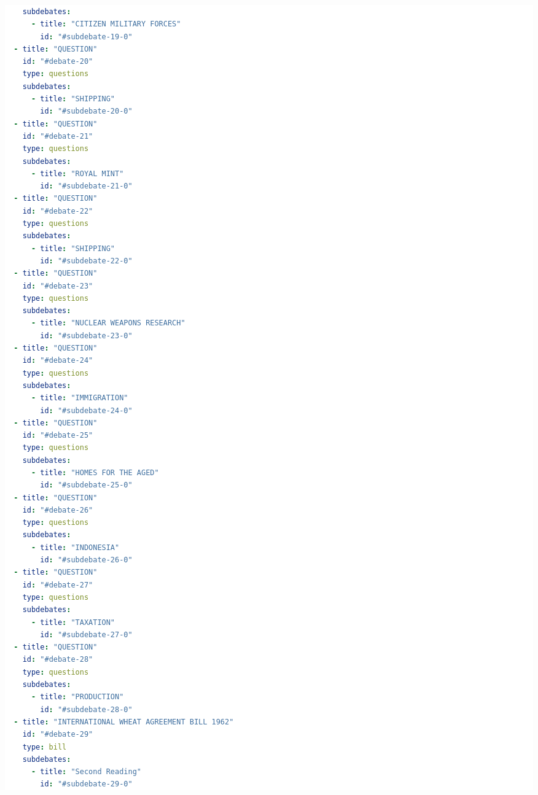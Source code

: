 ```yaml
    subdebates:
      - title: "CITIZEN MILITARY FORCES"
        id: "#subdebate-19-0"
  - title: "QUESTION"
    id: "#debate-20"
    type: questions
    subdebates:
      - title: "SHIPPING"
        id: "#subdebate-20-0"
  - title: "QUESTION"
    id: "#debate-21"
    type: questions
    subdebates:
      - title: "ROYAL MINT"
        id: "#subdebate-21-0"
  - title: "QUESTION"
    id: "#debate-22"
    type: questions
    subdebates:
      - title: "SHIPPING"
        id: "#subdebate-22-0"
  - title: "QUESTION"
    id: "#debate-23"
    type: questions
    subdebates:
      - title: "NUCLEAR WEAPONS RESEARCH"
        id: "#subdebate-23-0"
  - title: "QUESTION"
    id: "#debate-24"
    type: questions
    subdebates:
      - title: "IMMIGRATION"
        id: "#subdebate-24-0"
  - title: "QUESTION"
    id: "#debate-25"
    type: questions
    subdebates:
      - title: "HOMES FOR THE AGED"
        id: "#subdebate-25-0"
  - title: "QUESTION"
    id: "#debate-26"
    type: questions
    subdebates:
      - title: "INDONESIA"
        id: "#subdebate-26-0"
  - title: "QUESTION"
    id: "#debate-27"
    type: questions
    subdebates:
      - title: "TAXATION"
        id: "#subdebate-27-0"
  - title: "QUESTION"
    id: "#debate-28"
    type: questions
    subdebates:
      - title: "PRODUCTION"
        id: "#subdebate-28-0"
  - title: "INTERNATIONAL WHEAT AGREEMENT BILL 1962"
    id: "#debate-29"
    type: bill
    subdebates:
      - title: "Second Reading"
        id: "#subdebate-29-0"
```
